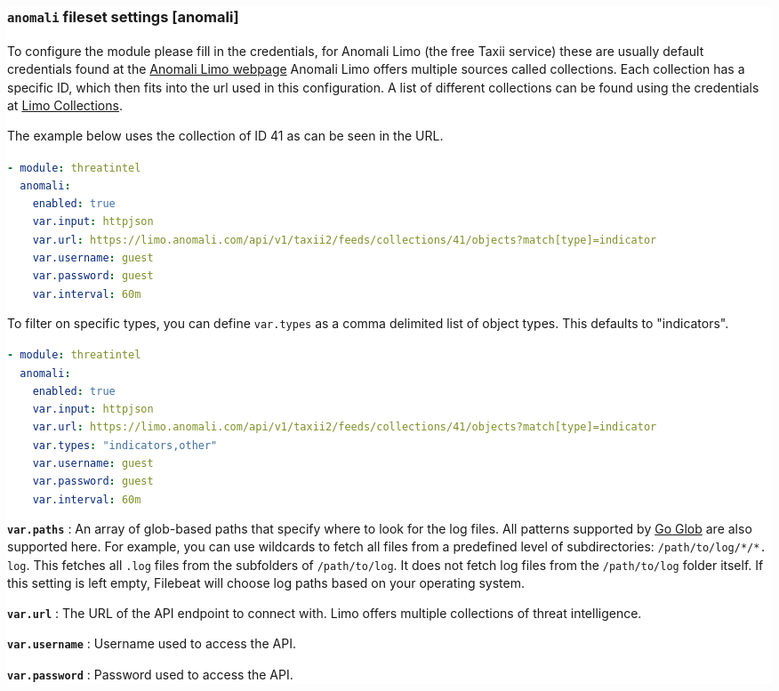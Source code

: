 
### `anomali` fileset settings [anomali]

To configure the module please fill in the credentials, for Anomali Limo (the free Taxii service) these are usually default credentials found at the [Anomali Limo webpage](https://www.anomali.com/resources/limo) Anomali Limo offers multiple sources called collections. Each collection has a specific ID, which then fits into the url used in this configuration. A list of different collections can be found using the credentials at [Limo Collections](https://limo.anomali.com/api/v1/taxii2/feeds/collections/).

The example below uses the collection of ID 41 as can be seen in the URL.

```yaml
- module: threatintel
  anomali:
    enabled: true
    var.input: httpjson
    var.url: https://limo.anomali.com/api/v1/taxii2/feeds/collections/41/objects?match[type]=indicator
    var.username: guest
    var.password: guest
    var.interval: 60m
```

To filter on specific types, you can define `var.types` as a comma delimited list of object types. This defaults to "indicators".

```yaml
- module: threatintel
  anomali:
    enabled: true
    var.input: httpjson
    var.url: https://limo.anomali.com/api/v1/taxii2/feeds/collections/41/objects?match[type]=indicator
    var.types: "indicators,other"
    var.username: guest
    var.password: guest
    var.interval: 60m
```

**`var.paths`**
:   An array of glob-based paths that specify where to look for the log files. All patterns supported by [Go Glob](https://golang.org/pkg/path/filepath/#Glob) are also supported here. For example, you can use wildcards to fetch all files from a predefined level of subdirectories: `/path/to/log/*/*.log`. This fetches all `.log` files from the subfolders of `/path/to/log`. It does not fetch log files from the `/path/to/log` folder itself. If this setting is left empty, Filebeat will choose log paths based on your operating system.

**`var.url`**
:   The URL of the API endpoint to connect with. Limo offers multiple collections of threat intelligence.

**`var.username`**
:   Username used to access the API.

**`var.password`**
:   Password used to access the API.
